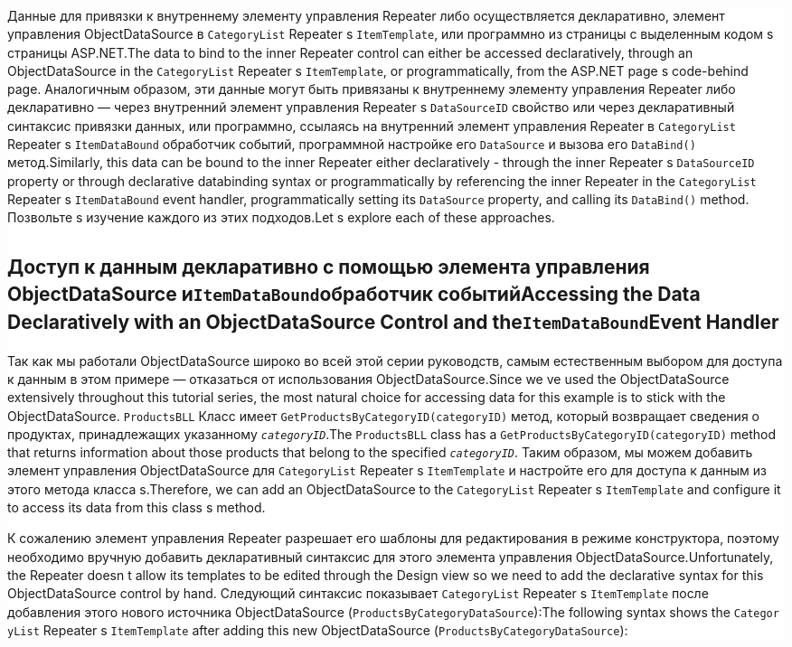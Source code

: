 <span data-ttu-id="2f1b4-152">Данные для привязки к внутреннему элементу управления Repeater либо осуществляется декларативно, элемент управления ObjectDataSource в `CategoryList` Repeater s `ItemTemplate`, или программно из страницы с выделенным кодом s страницы ASP.NET.</span><span class="sxs-lookup"><span data-stu-id="2f1b4-152">The data to bind to the inner Repeater control can either be accessed declaratively, through an ObjectDataSource in the `CategoryList` Repeater s `ItemTemplate`, or programmatically, from the ASP.NET page s code-behind page.</span></span> <span data-ttu-id="2f1b4-153">Аналогичным образом, эти данные могут быть привязаны к внутреннему элементу управления Repeater либо декларативно — через внутренний элемент управления Repeater s `DataSourceID` свойство или через декларативный синтаксис привязки данных, или программно, ссылаясь на внутренний элемент управления Repeater в `CategoryList` Repeater s `ItemDataBound` обработчик событий, программной настройке его `DataSource` и вызова его `DataBind()` метод.</span><span class="sxs-lookup"><span data-stu-id="2f1b4-153">Similarly, this data can be bound to the inner Repeater either declaratively - through the inner Repeater s `DataSourceID` property or through declarative databinding syntax or programmatically by referencing the inner Repeater in the `CategoryList` Repeater s `ItemDataBound` event handler, programmatically setting its `DataSource` property, and calling its `DataBind()` method.</span></span> <span data-ttu-id="2f1b4-154">Позвольте s изучение каждого из этих подходов.</span><span class="sxs-lookup"><span data-stu-id="2f1b4-154">Let s explore each of these approaches.</span></span>

## <a name="accessing-the-data-declaratively-with-an-objectdatasource-control-and-theitemdataboundevent-handler"></a><span data-ttu-id="2f1b4-155">Доступ к данным декларативно с помощью элемента управления ObjectDataSource и`ItemDataBound`обработчик событий</span><span class="sxs-lookup"><span data-stu-id="2f1b4-155">Accessing the Data Declaratively with an ObjectDataSource Control and the`ItemDataBound`Event Handler</span></span>

<span data-ttu-id="2f1b4-156">Так как мы работали ObjectDataSource широко во всей этой серии руководств, самым естественным выбором для доступа к данным в этом примере — отказаться от использования ObjectDataSource.</span><span class="sxs-lookup"><span data-stu-id="2f1b4-156">Since we ve used the ObjectDataSource extensively throughout this tutorial series, the most natural choice for accessing data for this example is to stick with the ObjectDataSource.</span></span> <span data-ttu-id="2f1b4-157">`ProductsBLL` Класс имеет `GetProductsByCategoryID(categoryID)` метод, который возвращает сведения о продуктах, принадлежащих указанному *`categoryID`*.</span><span class="sxs-lookup"><span data-stu-id="2f1b4-157">The `ProductsBLL` class has a `GetProductsByCategoryID(categoryID)` method that returns information about those products that belong to the specified *`categoryID`*.</span></span> <span data-ttu-id="2f1b4-158">Таким образом, мы можем добавить элемент управления ObjectDataSource для `CategoryList` Repeater s `ItemTemplate` и настройте его для доступа к данным из этого метода класса s.</span><span class="sxs-lookup"><span data-stu-id="2f1b4-158">Therefore, we can add an ObjectDataSource to the `CategoryList` Repeater s `ItemTemplate` and configure it to access its data from this class s method.</span></span>

<span data-ttu-id="2f1b4-159">К сожалению элемент управления Repeater разрешает его шаблоны для редактирования в режиме конструктора, поэтому необходимо вручную добавить декларативный синтаксис для этого элемента управления ObjectDataSource.</span><span class="sxs-lookup"><span data-stu-id="2f1b4-159">Unfortunately, the Repeater doesn t allow its templates to be edited through the Design view so we need to add the declarative syntax for this ObjectDataSource control by hand.</span></span> <span data-ttu-id="2f1b4-160">Следующий синтаксис показывает `CategoryList` Repeater s `ItemTemplate` после добавления этого нового источника ObjectDataSource (`ProductsByCategoryDataSource`):</span><span class="sxs-lookup"><span data-stu-id="2f1b4-160">The following syntax shows the `CategoryList` Repeater s `ItemTemplate` after adding this new ObjectDataSource (`ProductsByCategoryDataSource`):</span></span>

